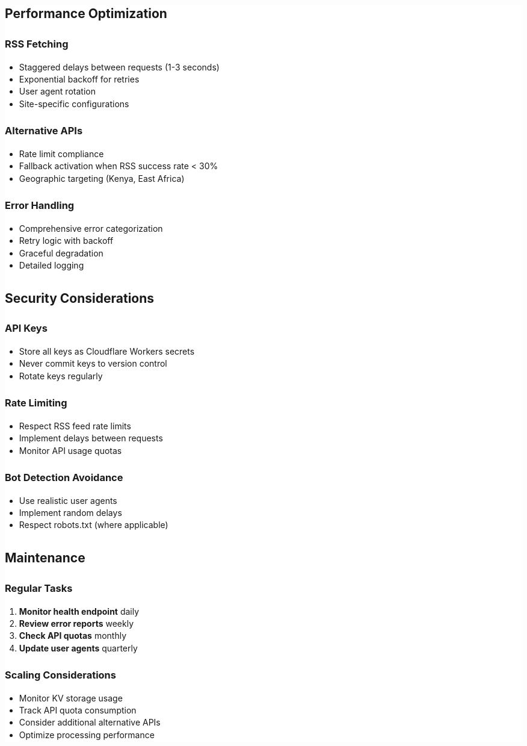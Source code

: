 ## Performance Optimization

### RSS Fetching
- Staggered delays between requests (1-3 seconds)
- Exponential backoff for retries
- User agent rotation
- Site-specific configurations

### Alternative APIs
- Rate limit compliance
- Fallback activation when RSS success rate < 30%
- Geographic targeting (Kenya, East Africa)

### Error Handling
- Comprehensive error categorization
- Retry logic with backoff
- Graceful degradation
- Detailed logging

## Security Considerations

### API Keys
- Store all keys as Cloudflare Workers secrets
- Never commit keys to version control
- Rotate keys regularly

### Rate Limiting
- Respect RSS feed rate limits
- Implement delays between requests
- Monitor API usage quotas

### Bot Detection Avoidance
- Use realistic user agents
- Implement random delays
- Respect robots.txt (where applicable)

## Maintenance

### Regular Tasks
1. **Monitor health endpoint** daily
2. **Review error reports** weekly
3. **Check API quotas** monthly
4. **Update user agents** quarterly

### Scaling Considerations
- Monitor KV storage usage
- Track API quota consumption
- Consider additional alternative APIs
- Optimize processing performance
